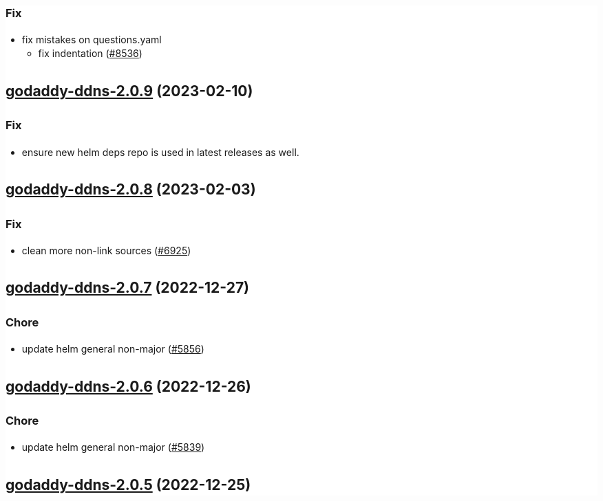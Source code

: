 ### Fix

- fix mistakes on questions.yaml
  - fix indentation ([#8536](https://github.com/truecharts/charts/issues/8536))
  
  


## [godaddy-ddns-2.0.9](https://github.com/truecharts/charts/compare/godaddy-ddns-2.0.8...godaddy-ddns-2.0.9) (2023-02-10)

### Fix

- ensure new helm deps repo is used in latest releases as well.
  
  


## [godaddy-ddns-2.0.8](https://github.com/truecharts/charts/compare/godaddy-ddns-2.0.7...godaddy-ddns-2.0.8) (2023-02-03)

### Fix

-  clean more non-link sources ([#6925](https://github.com/truecharts/charts/issues/6925))
  
  


## [godaddy-ddns-2.0.7](https://github.com/truecharts/charts/compare/godaddy-ddns-2.0.6...godaddy-ddns-2.0.7) (2022-12-27)

### Chore

- update helm general non-major ([#5856](https://github.com/truecharts/charts/issues/5856))
  
  


## [godaddy-ddns-2.0.6](https://github.com/truecharts/charts/compare/godaddy-ddns-2.0.5...godaddy-ddns-2.0.6) (2022-12-26)

### Chore

- update helm general non-major ([#5839](https://github.com/truecharts/charts/issues/5839))
  
  


## [godaddy-ddns-2.0.5](https://github.com/truecharts/charts/compare/godaddy-ddns-2.0.4...godaddy-ddns-2.0.5) (2022-12-25)
